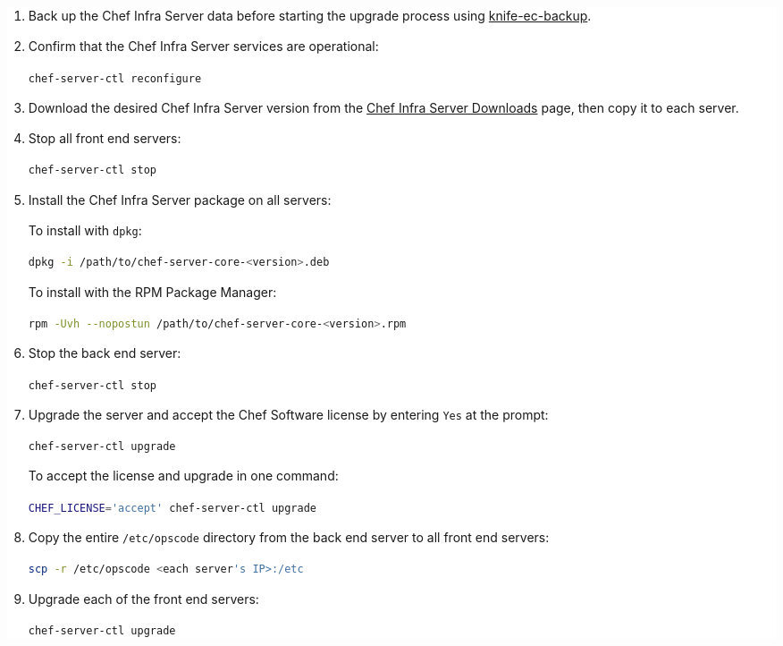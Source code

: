 1. Back up the Chef Infra Server data before starting the upgrade process using [knife-ec-backup](https://github.com/chef/knife-ec-backup).

2. Confirm that the Chef Infra Server services are operational:

    ```bash
    chef-server-ctl reconfigure
    ```

3. Download the desired Chef Infra Server version from the [Chef Infra Server Downloads](https://www.chef.io/downloads/tools/infra-server) page, then copy it to each server.

4. Stop all front end servers:

    ```bash
    chef-server-ctl stop
    ```

5. Install the Chef Infra Server package on all servers:

    To install with `dpkg`:

    ```bash
    dpkg -i /path/to/chef-server-core-<version>.deb
    ```

    To install with the RPM Package Manager:

    ```bash
    rpm -Uvh --nopostun /path/to/chef-server-core-<version>.rpm
    ```

6. Stop the back end server:

    ```bash
    chef-server-ctl stop
    ```

7. Upgrade the server and accept the Chef Software license by entering `Yes` at the prompt:

    ```bash
    chef-server-ctl upgrade
    ```

    To accept the license and upgrade in one command:

    ```bash
    CHEF_LICENSE='accept' chef-server-ctl upgrade
    ```

8. Copy the entire `/etc/opscode` directory from the back end server to all front end servers:

    ```bash
    scp -r /etc/opscode <each server's IP>:/etc
    ```

9. Upgrade each of the front end servers:

    ```bash
    chef-server-ctl upgrade
    ```
